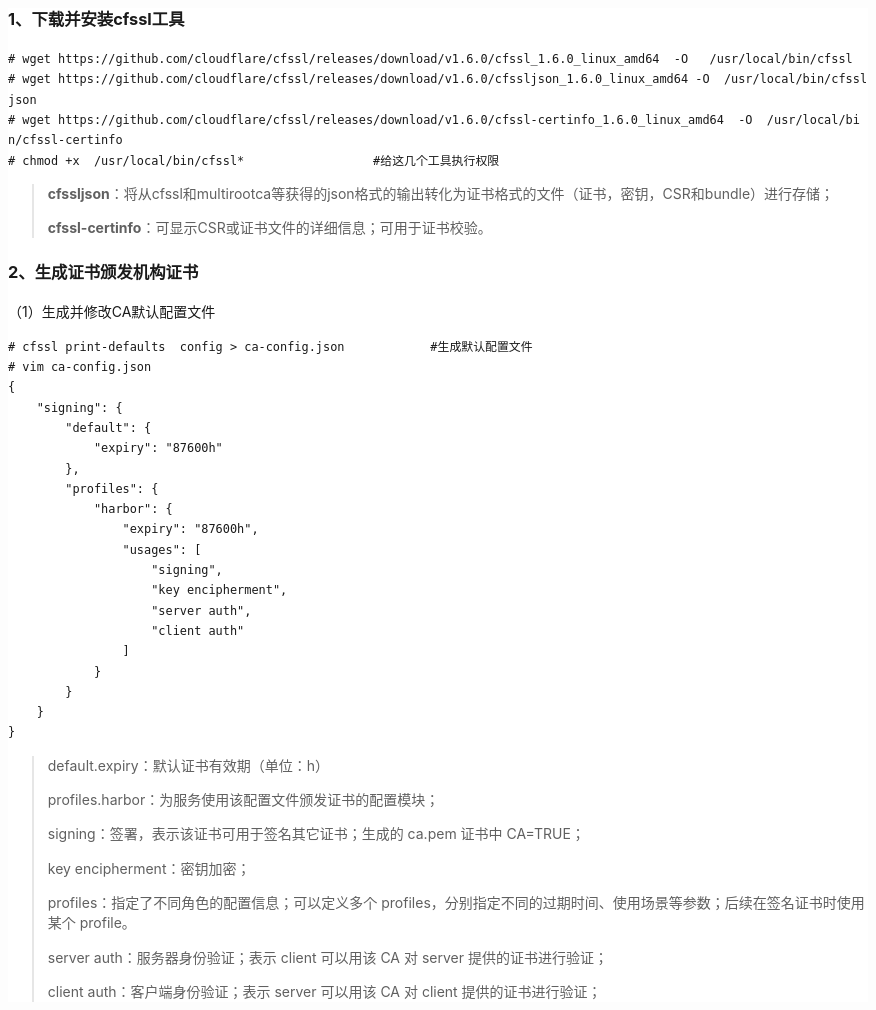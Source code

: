 ### 1、下载并安装cfssl工具

``` shell
# wget https://github.com/cloudflare/cfssl/releases/download/v1.6.0/cfssl_1.6.0_linux_amd64  -O   /usr/local/bin/cfssl
# wget https://github.com/cloudflare/cfssl/releases/download/v1.6.0/cfssljson_1.6.0_linux_amd64 -O  /usr/local/bin/cfssljson
# wget https://github.com/cloudflare/cfssl/releases/download/v1.6.0/cfssl-certinfo_1.6.0_linux_amd64  -O  /usr/local/bin/cfssl-certinfo 
# chmod +x  /usr/local/bin/cfssl*                  #给这几个工具执行权限
```

> **cfssljson**：将从cfssl和multirootca等获得的json格式的输出转化为证书格式的文件（证书，密钥，CSR和bundle）进行存储；
>
> **cfssl-certinfo**：可显示CSR或证书文件的详细信息；可用于证书校验。

### 2、生成证书颁发机构证书

（1）生成并修改CA默认配置文件

``` shell
# cfssl print-defaults  config > ca-config.json            #生成默认配置文件
# vim ca-config.json
{
    "signing": {
        "default": {
            "expiry": "87600h"
        },
        "profiles": {
            "harbor": {
                "expiry": "87600h",
                "usages": [
                    "signing",
                    "key encipherment",
                    "server auth",
                    "client auth"
                ]
            }
        }
    }
}
```

> default.expiry：默认证书有效期（单位：h）
>
> profiles.harbor：为服务使用该配置文件颁发证书的配置模块；
>
> signing：签署，表示该证书可用于签名其它证书；生成的 ca.pem 证书中 CA=TRUE；
>
> key encipherment：密钥加密；
>
> profiles：指定了不同角色的配置信息；可以定义多个 profiles，分别指定不同的过期时间、使用场景等参数；后续在签名证书时使用某个 profile。
>
> server auth：服务器身份验证；表示 client 可以用该 CA 对 server 提供的证书进行验证；
>
> client auth：客户端身份验证；表示 server 可以用该 CA 对 client 提供的证书进行验证；
